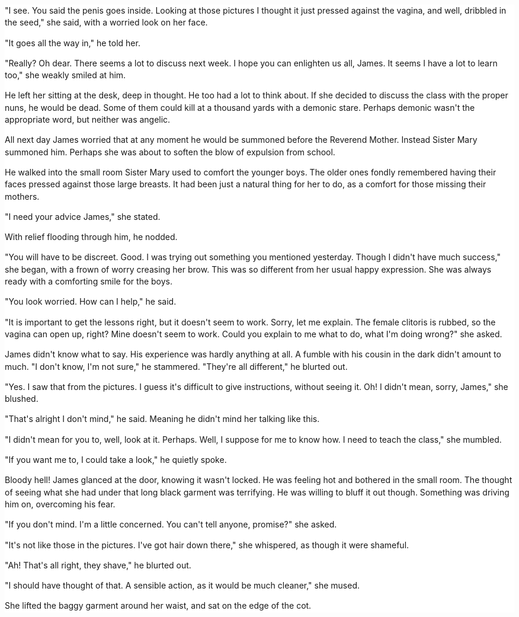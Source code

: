 "I see. You said the penis goes inside. Looking at those pictures I thought it just pressed against the vagina, and well, dribbled in the seed," she said, with a worried look on her face. 

"It goes all the way in," he told her. 

"Really? Oh dear. There seems a lot to discuss next week. I hope you can enlighten us all, James. It seems I have a lot to learn too," she weakly smiled at him. 

He left her sitting at the desk, deep in thought. He too had a lot to think about. If she decided to discuss the class with the proper nuns, he would be dead. Some of them could kill at a thousand yards with a demonic stare. Perhaps demonic wasn't the appropriate word, but neither was angelic. 

All next day James worried that at any moment he would be summoned before the Reverend Mother. Instead Sister Mary summoned him. Perhaps she was about to soften the blow of expulsion from school. 

He walked into the small room Sister Mary used to comfort the younger boys. The older ones fondly remembered having their faces pressed against those large breasts. It had been just a natural thing for her to do, as a comfort for those missing their mothers. 

"I need your advice James," she stated. 

With relief flooding through him, he nodded. 

"You will have to be discreet. Good. I was trying out something you mentioned yesterday. Though I didn't have much success," she began, with a frown of worry creasing her brow. This was so different from her usual happy expression. She was always ready with a comforting smile for the boys. 

"You look worried. How can I help," he said. 

"It is important to get the lessons right, but it doesn't seem to work. Sorry, let me explain. The female clitoris is rubbed, so the vagina can open up, right? Mine doesn't seem to work. Could you explain to me what to do, what I'm doing wrong?" she asked. 

James didn't know what to say. His experience was hardly anything at all. A fumble with his cousin in the dark didn't amount to much. "I don't know, I'm not sure," he stammered. "They're all different," he blurted out. 

"Yes. I saw that from the pictures. I guess it's difficult to give instructions, without seeing it. Oh! I didn't mean, sorry, James," she blushed. 

"That's alright I don't mind," he said. Meaning he didn't mind her talking like this. 

"I didn't mean for you to, well, look at it. Perhaps. Well, I suppose for me to know how. I need to teach the class," she mumbled. 

"If you want me to, I could take a look," he quietly spoke. 

Bloody hell! James glanced at the door, knowing it wasn't locked. He was feeling hot and bothered in the small room. The thought of seeing what she had under that long black garment was terrifying. He was willing to bluff it out though. Something was driving him on, overcoming his fear. 

"If you don't mind. I'm a little concerned. You can't tell anyone, promise?" she asked. 

"It's not like those in the pictures. I've got hair down there," she whispered, as though it were shameful. 

"Ah! That's all right, they shave," he blurted out. 

"I should have thought of that. A sensible action, as it would be much cleaner," she mused. 

She lifted the baggy garment around her waist, and sat on the edge of the cot. 
